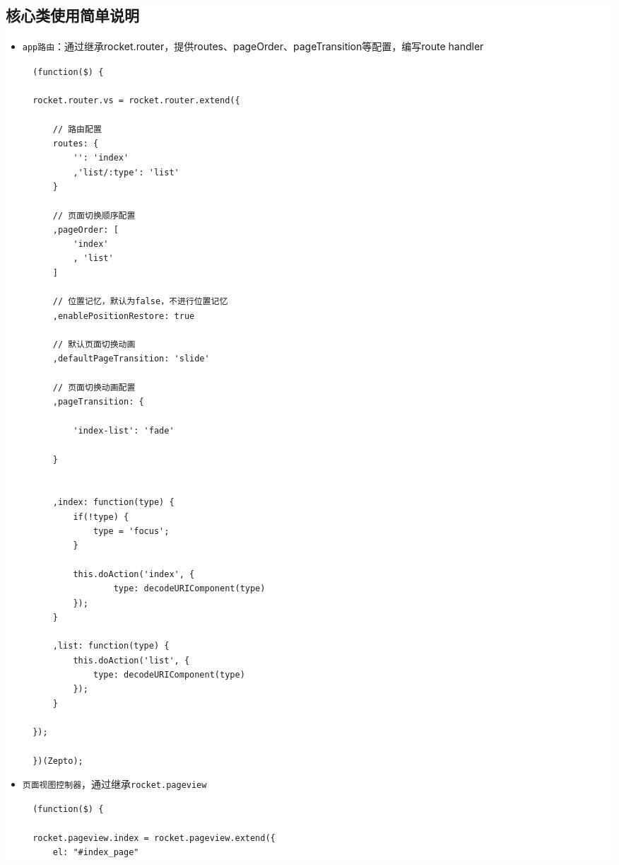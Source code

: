 ## 核心类使用简单说明 

* `app路由`：通过继承rocket.router，提供routes、pageOrder、pageTransition等配置，编写route handler

        (function($) {

        rocket.router.vs = rocket.router.extend({

            // 路由配置
            routes: {
                '': 'index'
                ,'list/:type': 'list'
            }

            // 页面切换顺序配置
            ,pageOrder: [
                'index'
                , 'list'
            ]

            // 位置记忆，默认为false，不进行位置记忆
            ,enablePositionRestore: true

            // 默认页面切换动画
            ,defaultPageTransition: 'slide'

            // 页面切换动画配置
            ,pageTransition: {

                'index-list': 'fade'

            }


            ,index: function(type) {
                if(!type) {
                    type = 'focus';
                }

                this.doAction('index', {
                        type: decodeURIComponent(type)
                });
            }

            ,list: function(type) {
                this.doAction('list', {
                    type: decodeURIComponent(type)
                });
            }

        }); 

        })(Zepto);

* `页面视图控制器`，通过继承`rocket.pageview`

        (function($) {

        rocket.pageview.index = rocket.pageview.extend({
            el: "#index_page"
